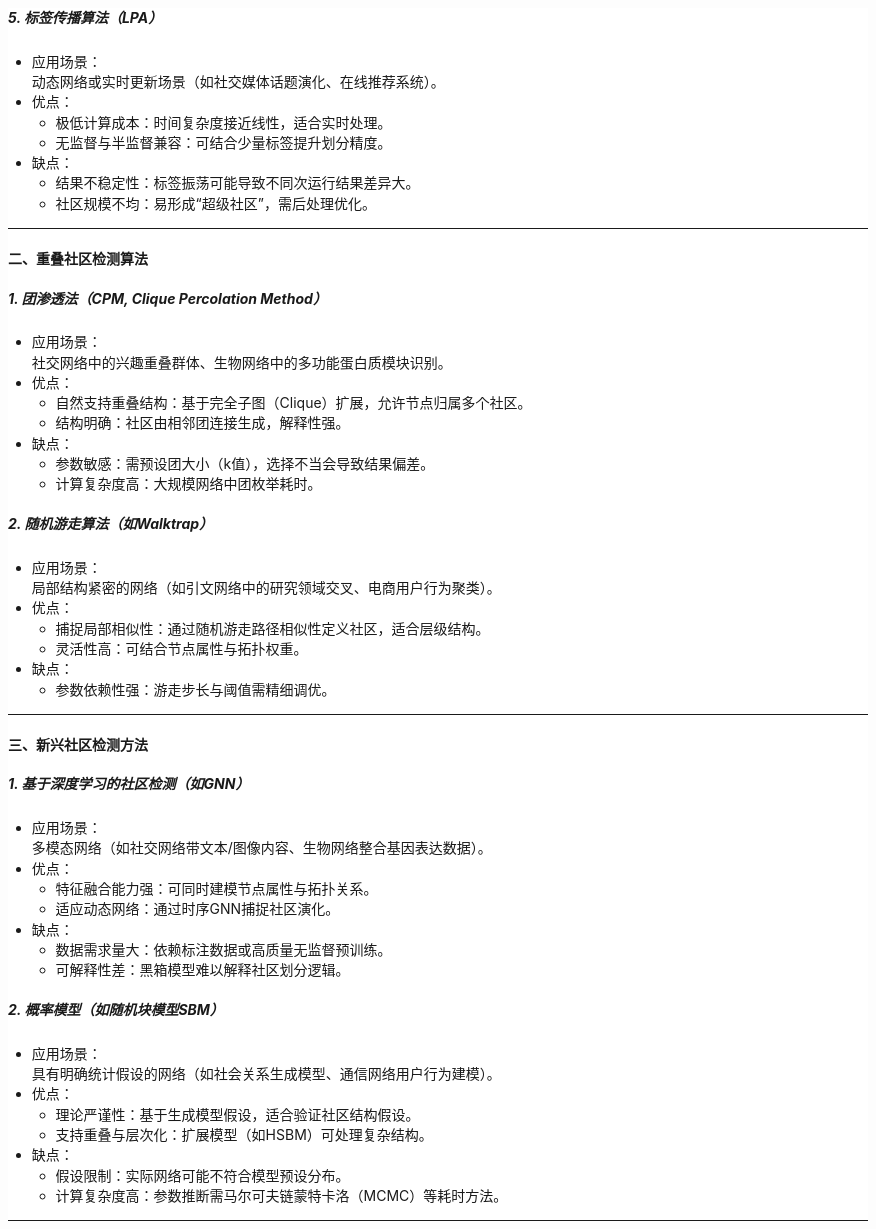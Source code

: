 ##### 5. 标签传播算法（LPA）
- 应用场景：  
  动态网络或实时更新场景（如社交媒体话题演化、在线推荐系统）。  
- 优点：  
  - 极低计算成本：时间复杂度接近线性，适合实时处理。  
  - 无监督与半监督兼容：可结合少量标签提升划分精度。  
- 缺点：  
  - 结果不稳定性：标签振荡可能导致不同次运行结果差异大。  
  - 社区规模不均：易形成“超级社区”，需后处理优化。  

---

#### 二、重叠社区检测算法

##### 1. 团渗透法（CPM, Clique Percolation Method）
- 应用场景：  
  社交网络中的兴趣重叠群体、生物网络中的多功能蛋白质模块识别。  
- 优点：  
  - 自然支持重叠结构：基于完全子图（Clique）扩展，允许节点归属多个社区。  
  - 结构明确：社区由相邻团连接生成，解释性强。  
- 缺点：  
  - 参数敏感：需预设团大小（k值），选择不当会导致结果偏差。  
  - 计算复杂度高：大规模网络中团枚举耗时。  

##### 2. 随机游走算法（如Walktrap）
- 应用场景：  
  局部结构紧密的网络（如引文网络中的研究领域交叉、电商用户行为聚类）。  
- 优点：  
  - 捕捉局部相似性：通过随机游走路径相似性定义社区，适合层级结构。  
  - 灵活性高：可结合节点属性与拓扑权重。  
- 缺点：  
  - 参数依赖性强：游走步长与阈值需精细调优。  

---

#### 三、新兴社区检测方法

##### 1. 基于深度学习的社区检测（如GNN）
- 应用场景：  
  多模态网络（如社交网络带文本/图像内容、生物网络整合基因表达数据）。  
- 优点：  
  - 特征融合能力强：可同时建模节点属性与拓扑关系。  
  - 适应动态网络：通过时序GNN捕捉社区演化。  
- 缺点：  
  - 数据需求量大：依赖标注数据或高质量无监督预训练。  
  - 可解释性差：黑箱模型难以解释社区划分逻辑。  

##### 2. 概率模型（如随机块模型SBM）
- 应用场景：  
  具有明确统计假设的网络（如社会关系生成模型、通信网络用户行为建模）。  
- 优点：  
  - 理论严谨性：基于生成模型假设，适合验证社区结构假设。  
  - 支持重叠与层次化：扩展模型（如HSBM）可处理复杂结构。  
- 缺点：  
  - 假设限制：实际网络可能不符合模型预设分布。  
  - 计算复杂度高：参数推断需马尔可夫链蒙特卡洛（MCMC）等耗时方法。  

---